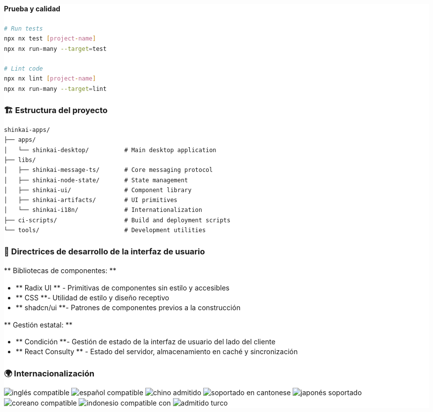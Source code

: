 
#### Prueba y calidad

```bash
# Run tests
npx nx test [project-name]
npx nx run-many --target=test

# Lint code
npx nx lint [project-name]
npx nx run-many --target=lint
```

### 🏗 Estructura del proyecto

```
shinkai-apps/
├── apps/
│   └── shinkai-desktop/          # Main desktop application
├── libs/
│   ├── shinkai-message-ts/       # Core messaging protocol
│   ├── shinkai-node-state/       # State management
│   ├── shinkai-ui/               # Component library
│   ├── shinkai-artifacts/        # UI primitives
│   └── shinkai-i18n/             # Internationalization
├── ci-scripts/                   # Build and deployment scripts
└── tools/                        # Development utilities
```

### 🎨 Directrices de desarrollo de la interfaz de usuario

** Bibliotecas de componentes: **

- ** Radix UI ** - Primitivas de componentes sin estilo y accesibles
- ** CSS **- Utilidad de estilo y diseño receptivo
- ** shadcn/ui **- Patrones de componentes previos a la construcción

** Gestión estatal: **

- ** Condición **- Gestión de estado de la interfaz de usuario del lado del cliente
- ** React Consulty ** - Estado del servidor, almacenamiento en caché y sincronización

### 🌍 Internacionalización

<p align = "inicio">
<img src = "https://img.shields.io/badge/english-supported-success?logo=alphabet&logoColor=white" alt = "inglés compatible">
<img src = "https://img.shields.io/badge/español-supported-success?logo=alphabet&logoColor=white" alt = "español compatible">
<img src = "https://img.shields.io/badge/ 中文 -supported-suCess? logo = alfabet & logocolor = white" alt = "chino admitido">
<img src = "https://img.shields.io/badge/ 粵語 -supported-suCess? logo = alfabet & logocolor = white" alt = "soportado en cantonese">
<img src = "https://img.shields.io/badge/ 日本語 -supported-suCess? logo = alfabet & logocolor = white" alt = "japonés soportado">
<img src = "https://img.shields.io/badge/ 한국어 -supported-suCess? logo = alfabet & logocolor = white" alt = "coreano compatible">
<img src = "https://img.shields.io/badge/bahasa indonesia-supported-success? logotipo = alfabet & logocolor = white" alt = "indonesio compatible con">
<img src = "https://img.shields.io/badge/türkçe-supported-success?logo=alphabet&logoColor=white" alt = "admitido turco">
</p>
